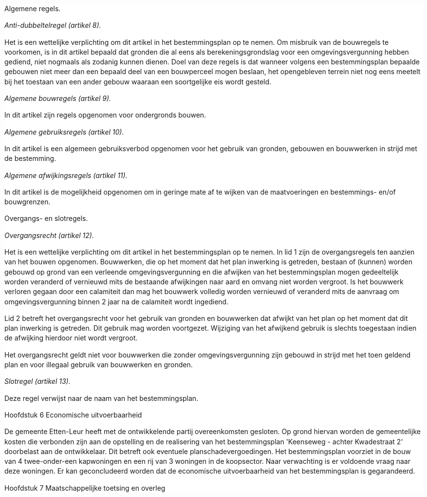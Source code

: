 Algemene regels.

*Anti\-dubbeltelregel (artikel 8\).*

Het is een wettelijke verplichting om dit artikel in het bestemmingsplan op te nemen. Om misbruik van de bouwregels te voorkomen, is in dit artikel bepaald dat gronden die al eens als berekeningsgrondslag voor een omgevingsvergunning hebben gediend, niet nogmaals als zodanig kunnen dienen. Doel van deze regels is dat wanneer volgens een bestemmingsplan bepaalde gebouwen niet meer dan een bepaald deel van een bouwperceel mogen beslaan, het opengebleven terrein niet nog eens meetelt bij het toestaan van een ander gebouw waaraan een soortgelijke eis wordt gesteld.

*Algemene bouwregels (artikel 9\).*

In dit artikel zijn regels opgenomen voor ondergronds bouwen.

*Algemene gebruiksregels (artikel 10\).*

In dit artikel is een algemeen gebruiksverbod opgenomen voor het gebruik van gronden, gebouwen en bouwwerken in strijd met de bestemming.

*Algemene afwijkingsregels (artikel 11\).*

In dit artikel is de mogelijkheid opgenomen om in geringe mate af te wijken van de maatvoeringen en bestemmings\- en/of bouwgrenzen.

Overgangs\- en slotregels.

*Overgangsrecht (artikel 12\).*

Het is een wettelijke verplichting om dit artikel in het bestemmingsplan op te nemen. In lid 1 zijn de overgangsregels ten aanzien van het bouwen opgenomen. Bouwwerken, die op het moment dat het plan inwerking is getreden, bestaan of (kunnen) worden gebouwd op grond van een verleende omgevingsvergunning en die afwijken van het bestemmingsplan mogen gedeeltelijk worden veranderd of vernieuwd mits de bestaande afwijkingen naar aard en omvang niet worden vergroot. Is het bouwwerk verloren gegaan door een calamiteit dan mag het bouwwerk volledig worden vernieuwd of veranderd mits de aanvraag om omgevingsvergunning binnen 2 jaar na de calamiteit wordt ingediend.

Lid 2 betreft het overgangsrecht voor het gebruik van gronden en bouwwerken dat afwijkt van het plan op het moment dat dit plan inwerking is getreden. Dit gebruik mag worden voortgezet. Wijziging van het afwijkend gebruik is slechts toegestaan indien de afwijking hierdoor niet wordt vergroot.

Het overgangsrecht geldt niet voor bouwwerken die zonder omgevingsvergunning zijn gebouwd in strijd met het toen geldend plan en voor illegaal gebruik van bouwwerken en gronden.

*Slotregel (artikel 13\).*

Deze regel verwijst naar de naam van het bestemmingsplan.

Hoofdstuk 6 Economische uitvoerbaarheid

De gemeente Etten\-Leur heeft met de ontwikkelende partij overeenkomsten gesloten. Op grond hiervan worden de gemeentelijke kosten die verbonden zijn aan de opstelling en de realisering van het bestemmingsplan 'Keenseweg \- achter Kwadestraat 2' doorbelast aan de ontwikkelaar. Dit betreft ook eventuele planschadevergoedingen. Het bestemmingsplan voorziet in de bouw van 4 twee\-onder\-een kapwoningen en een rij van 3 woningen in de koopsector. Naar verwachting is er voldoende vraag naar deze woningen. Er kan geconcludeerd worden dat de economische uitvoerbaarheid van het bestemmingsplan is gegarandeerd.

Hoofdstuk 7 Maatschappelijke toetsing en overleg
